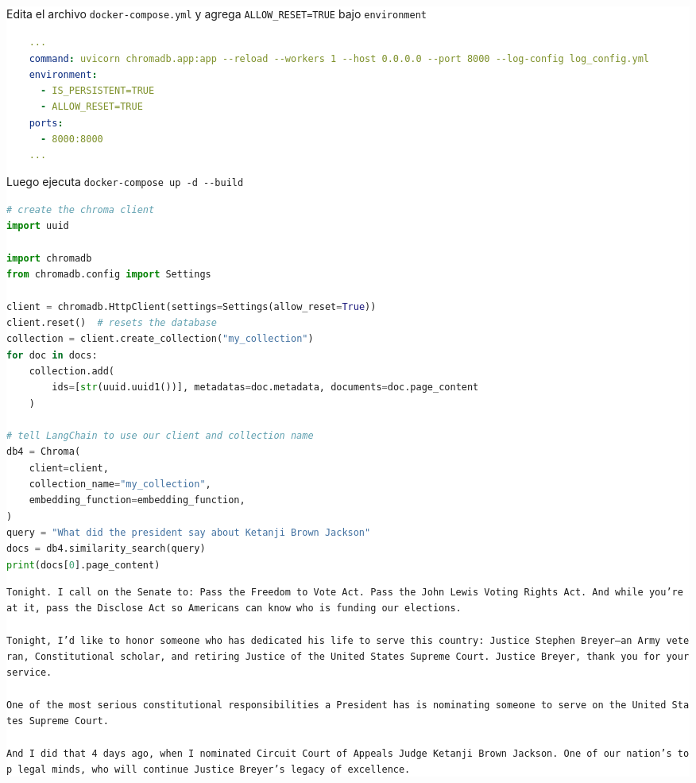 Edita el archivo `docker-compose.yml` y agrega `ALLOW_RESET=TRUE` bajo `environment`

```yaml
    ...
    command: uvicorn chromadb.app:app --reload --workers 1 --host 0.0.0.0 --port 8000 --log-config log_config.yml
    environment:
      - IS_PERSISTENT=TRUE
      - ALLOW_RESET=TRUE
    ports:
      - 8000:8000
    ...
```

Luego ejecuta `docker-compose up -d --build`

```python
# create the chroma client
import uuid

import chromadb
from chromadb.config import Settings

client = chromadb.HttpClient(settings=Settings(allow_reset=True))
client.reset()  # resets the database
collection = client.create_collection("my_collection")
for doc in docs:
    collection.add(
        ids=[str(uuid.uuid1())], metadatas=doc.metadata, documents=doc.page_content
    )

# tell LangChain to use our client and collection name
db4 = Chroma(
    client=client,
    collection_name="my_collection",
    embedding_function=embedding_function,
)
query = "What did the president say about Ketanji Brown Jackson"
docs = db4.similarity_search(query)
print(docs[0].page_content)
```

```output
Tonight. I call on the Senate to: Pass the Freedom to Vote Act. Pass the John Lewis Voting Rights Act. And while you’re at it, pass the Disclose Act so Americans can know who is funding our elections.

Tonight, I’d like to honor someone who has dedicated his life to serve this country: Justice Stephen Breyer—an Army veteran, Constitutional scholar, and retiring Justice of the United States Supreme Court. Justice Breyer, thank you for your service.

One of the most serious constitutional responsibilities a President has is nominating someone to serve on the United States Supreme Court.

And I did that 4 days ago, when I nominated Circuit Court of Appeals Judge Ketanji Brown Jackson. One of our nation’s top legal minds, who will continue Justice Breyer’s legacy of excellence.
```
